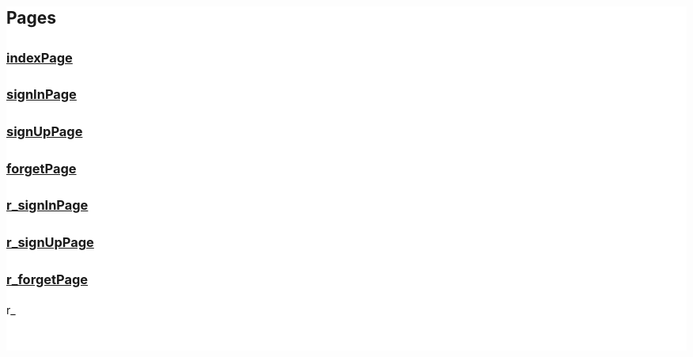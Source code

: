 ## Pages
### [indexPage](https://zubairbhuian.github.io/smarty_tailwind/)
### [signInPage](https://zubairbhuian.github.io/smarty_tailwind/sign_in.html)
### [signUpPage](https://zubairbhuian.github.io/smarty_tailwind/sign_up.html)
### [forgetPage](https://zubairbhuian.github.io/smarty_tailwind/forgot.html)
### [r_signInPage](https://zubairbhuian.github.io/smarty_tailwind/r-sign-in.html)
### [r_signUpPage](https://zubairbhuian.github.io/smarty_tailwind/r_sign_up.html)
### [r_forgetPage](https://zubairbhuian.github.io/smarty_tailwind/r_forgot.html)

r_
<br/>
<br/>
<br/>

